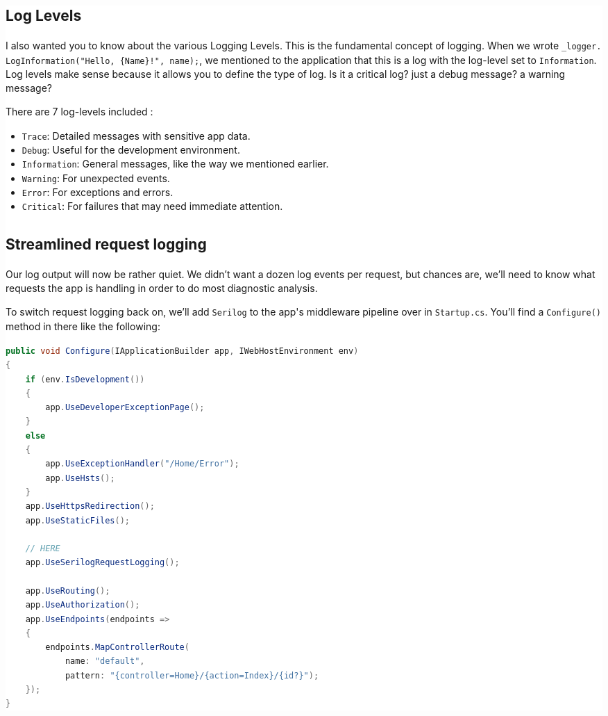## Log Levels

I also wanted you to know about the various Logging Levels. This is the fundamental concept of logging. When we wrote `_logger.LogInformation("Hello, {Name}!", name);`, we mentioned to the application that this is a log with the log-level set to `Information`. Log levels make sense because it allows you to define the type of log. Is it a critical log? just a debug message? a warning message?

There are 7 log-levels included :

* `Trace`: Detailed messages with sensitive app data.
* `Debug`: Useful for the development environment.
* `Information`: General messages, like the way we mentioned earlier.
* `Warning`: For unexpected events.
* `Error`: For exceptions and errors.
* `Critical`: For failures that may need immediate attention.


## Streamlined request logging

Our log output will now be rather quiet. We didn’t want a dozen log events per request, but chances are, we’ll need to know what requests the app is handling in order to do most diagnostic analysis.

To switch request logging back on, we’ll add `Serilog` to the app's middleware pipeline over in `Startup.cs`. You’ll find a `Configure()` method in there like the following:

```cs
public void Configure(IApplicationBuilder app, IWebHostEnvironment env)
{
    if (env.IsDevelopment())
    {
        app.UseDeveloperExceptionPage();
    }
    else
    {
        app.UseExceptionHandler("/Home/Error");
        app.UseHsts();
    }
    app.UseHttpsRedirection();
    app.UseStaticFiles();

    // HERE
    app.UseSerilogRequestLogging();

    app.UseRouting();
    app.UseAuthorization();
    app.UseEndpoints(endpoints =>
    {
        endpoints.MapControllerRoute(
            name: "default",
            pattern: "{controller=Home}/{action=Index}/{id?}");
    });
}
```
